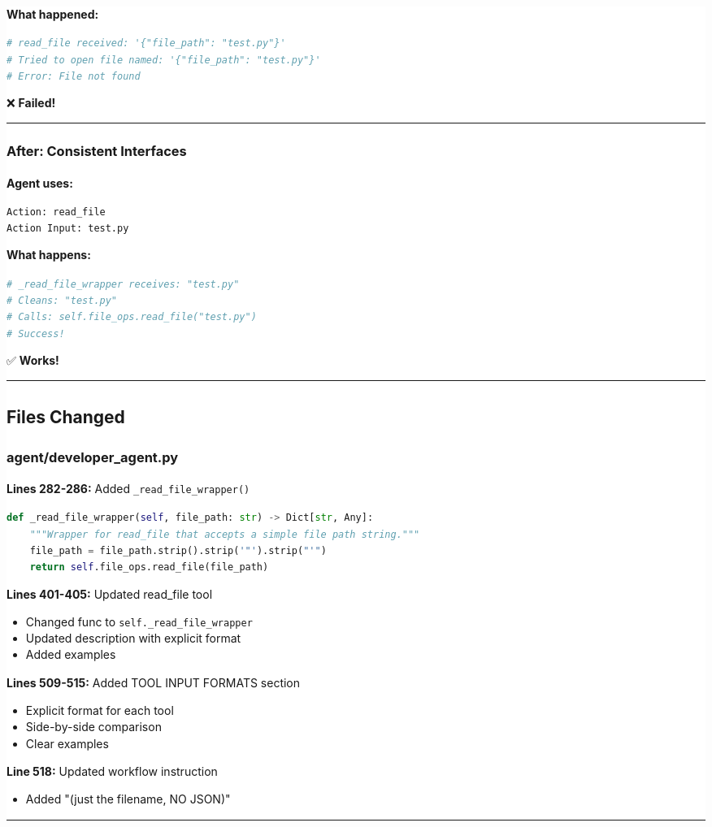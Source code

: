 **What happened:**
```python
# read_file received: '{"file_path": "test.py"}'
# Tried to open file named: '{"file_path": "test.py"}'
# Error: File not found
```

❌ **Failed!**

---

### After: Consistent Interfaces

**Agent uses:**
```
Action: read_file
Action Input: test.py
```

**What happens:**
```python
# _read_file_wrapper receives: "test.py"
# Cleans: "test.py"
# Calls: self.file_ops.read_file("test.py")
# Success!
```

✅ **Works!**

---

## Files Changed

### agent/developer_agent.py

**Lines 282-286:** Added `_read_file_wrapper()`
```python
def _read_file_wrapper(self, file_path: str) -> Dict[str, Any]:
    """Wrapper for read_file that accepts a simple file path string."""
    file_path = file_path.strip().strip('"').strip("'")
    return self.file_ops.read_file(file_path)
```

**Lines 401-405:** Updated read_file tool
- Changed func to `self._read_file_wrapper`
- Updated description with explicit format
- Added examples

**Lines 509-515:** Added TOOL INPUT FORMATS section
- Explicit format for each tool
- Side-by-side comparison
- Clear examples

**Line 518:** Updated workflow instruction
- Added "(just the filename, NO JSON)"

---